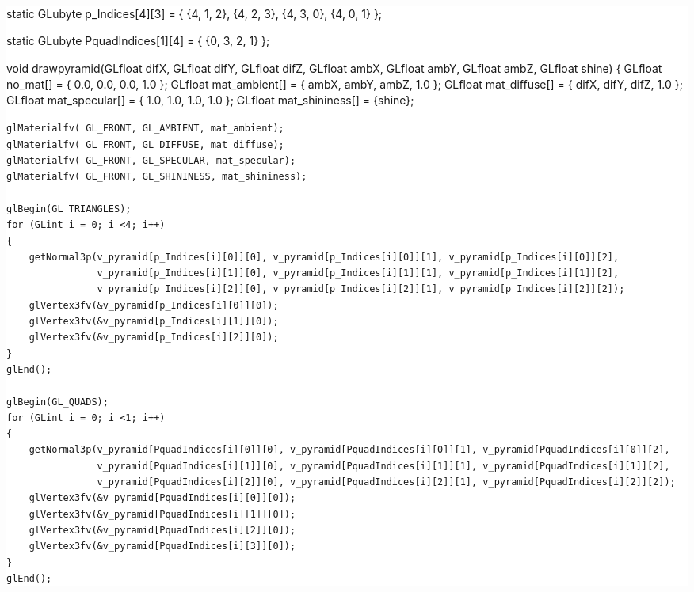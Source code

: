 static GLubyte p_Indices[4][3] =
{
    {4, 1, 2},
    {4, 2, 3},
    {4, 3, 0},
    {4, 0, 1}
};

static GLubyte PquadIndices[1][4] =
{
    {0, 3, 2, 1}
};

void drawpyramid(GLfloat difX, GLfloat difY, GLfloat difZ, GLfloat ambX, GLfloat ambY, GLfloat ambZ, GLfloat shine)
{
    GLfloat no_mat[] = { 0.0, 0.0, 0.0, 1.0 };
    GLfloat mat_ambient[] = { ambX, ambY, ambZ, 1.0 };
    GLfloat mat_diffuse[] = { difX, difY, difZ, 1.0 };
    GLfloat mat_specular[] = { 1.0, 1.0, 1.0, 1.0 };
    GLfloat mat_shininess[] = {shine};

    glMaterialfv( GL_FRONT, GL_AMBIENT, mat_ambient);
    glMaterialfv( GL_FRONT, GL_DIFFUSE, mat_diffuse);
    glMaterialfv( GL_FRONT, GL_SPECULAR, mat_specular);
    glMaterialfv( GL_FRONT, GL_SHININESS, mat_shininess);

    glBegin(GL_TRIANGLES);
    for (GLint i = 0; i <4; i++)
    {
        getNormal3p(v_pyramid[p_Indices[i][0]][0], v_pyramid[p_Indices[i][0]][1], v_pyramid[p_Indices[i][0]][2],
                    v_pyramid[p_Indices[i][1]][0], v_pyramid[p_Indices[i][1]][1], v_pyramid[p_Indices[i][1]][2],
                    v_pyramid[p_Indices[i][2]][0], v_pyramid[p_Indices[i][2]][1], v_pyramid[p_Indices[i][2]][2]);
        glVertex3fv(&v_pyramid[p_Indices[i][0]][0]);
        glVertex3fv(&v_pyramid[p_Indices[i][1]][0]);
        glVertex3fv(&v_pyramid[p_Indices[i][2]][0]);
    }
    glEnd();

    glBegin(GL_QUADS);
    for (GLint i = 0; i <1; i++)
    {
        getNormal3p(v_pyramid[PquadIndices[i][0]][0], v_pyramid[PquadIndices[i][0]][1], v_pyramid[PquadIndices[i][0]][2],
                    v_pyramid[PquadIndices[i][1]][0], v_pyramid[PquadIndices[i][1]][1], v_pyramid[PquadIndices[i][1]][2],
                    v_pyramid[PquadIndices[i][2]][0], v_pyramid[PquadIndices[i][2]][1], v_pyramid[PquadIndices[i][2]][2]);
        glVertex3fv(&v_pyramid[PquadIndices[i][0]][0]);
        glVertex3fv(&v_pyramid[PquadIndices[i][1]][0]);
        glVertex3fv(&v_pyramid[PquadIndices[i][2]][0]);
        glVertex3fv(&v_pyramid[PquadIndices[i][3]][0]);
    }
    glEnd();
